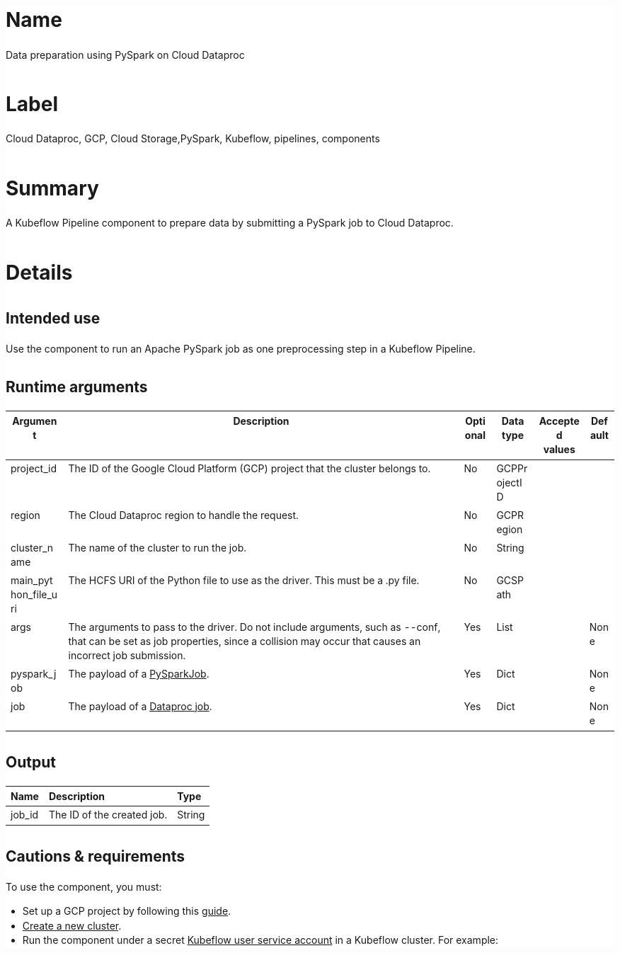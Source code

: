 
# Name
Data preparation using PySpark on Cloud Dataproc


# Label
Cloud Dataproc, GCP, Cloud Storage,PySpark, Kubeflow, pipelines, components


# Summary
A Kubeflow Pipeline component to prepare data by submitting a PySpark job to Cloud Dataproc.


# Details
## Intended use
Use the component to run an Apache PySpark job as one preprocessing step in a Kubeflow Pipeline.


## Runtime arguments
| Argument | Description | Optional | Data type | Accepted values | Default |
|----------------------|------------|----------|--------------|-----------------|---------|
| project_id | The ID of the Google Cloud Platform (GCP) project that the cluster belongs to. | No | GCPProjectID |  |  |
| region | The Cloud Dataproc region to handle the request. | No | GCPRegion |  |  |
| cluster_name | The name of the cluster to run the job. | No | String |  |  |
| main_python_file_uri | The HCFS URI of the Python file to use as the driver. This must be a .py file. | No | GCSPath |  |  |
| args | The arguments to pass to the driver. Do not include arguments, such as --conf, that can be set as job properties, since a collision may occur that causes an incorrect job submission. | Yes | List |  | None |
| pyspark_job | The payload of a [PySparkJob](https://cloud.google.com/dataproc/docs/reference/rest/v1/PySparkJob). | Yes | Dict |  | None |
| job | The payload of a [Dataproc job](https://cloud.google.com/dataproc/docs/reference/rest/v1/projects.regions.jobs). | Yes | Dict |  | None |

## Output
Name | Description | Type
:--- | :---------- | :---
job_id | The ID of the created job. | String

## Cautions & requirements

To use the component, you must:
*   Set up a GCP project by following this [guide](https://cloud.google.com/dataproc/docs/guides/setup-project).
*   [Create a new cluster](https://cloud.google.com/dataproc/docs/guides/create-cluster).
*   Run the component under a secret [Kubeflow user service account](https://www.kubeflow.org/docs/started/getting-started-gke/#gcp-service-accounts) in a Kubeflow cluster. For example:
